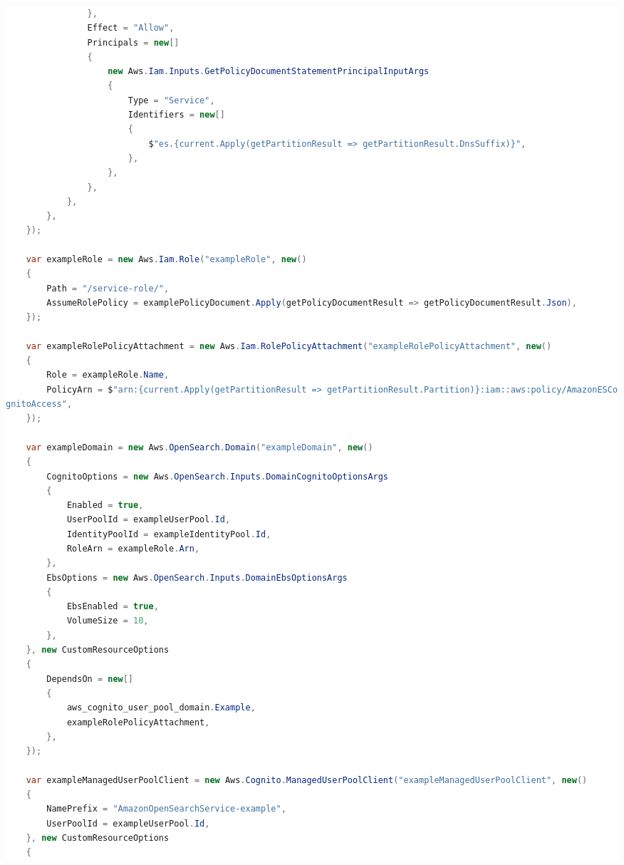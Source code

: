 ```csharp
                },
                Effect = "Allow",
                Principals = new[]
                {
                    new Aws.Iam.Inputs.GetPolicyDocumentStatementPrincipalInputArgs
                    {
                        Type = "Service",
                        Identifiers = new[]
                        {
                            $"es.{current.Apply(getPartitionResult => getPartitionResult.DnsSuffix)}",
                        },
                    },
                },
            },
        },
    });

    var exampleRole = new Aws.Iam.Role("exampleRole", new()
    {
        Path = "/service-role/",
        AssumeRolePolicy = examplePolicyDocument.Apply(getPolicyDocumentResult => getPolicyDocumentResult.Json),
    });

    var exampleRolePolicyAttachment = new Aws.Iam.RolePolicyAttachment("exampleRolePolicyAttachment", new()
    {
        Role = exampleRole.Name,
        PolicyArn = $"arn:{current.Apply(getPartitionResult => getPartitionResult.Partition)}:iam::aws:policy/AmazonESCognitoAccess",
    });

    var exampleDomain = new Aws.OpenSearch.Domain("exampleDomain", new()
    {
        CognitoOptions = new Aws.OpenSearch.Inputs.DomainCognitoOptionsArgs
        {
            Enabled = true,
            UserPoolId = exampleUserPool.Id,
            IdentityPoolId = exampleIdentityPool.Id,
            RoleArn = exampleRole.Arn,
        },
        EbsOptions = new Aws.OpenSearch.Inputs.DomainEbsOptionsArgs
        {
            EbsEnabled = true,
            VolumeSize = 10,
        },
    }, new CustomResourceOptions
    {
        DependsOn = new[]
        {
            aws_cognito_user_pool_domain.Example,
            exampleRolePolicyAttachment,
        },
    });

    var exampleManagedUserPoolClient = new Aws.Cognito.ManagedUserPoolClient("exampleManagedUserPoolClient", new()
    {
        NamePrefix = "AmazonOpenSearchService-example",
        UserPoolId = exampleUserPool.Id,
    }, new CustomResourceOptions
    {
```